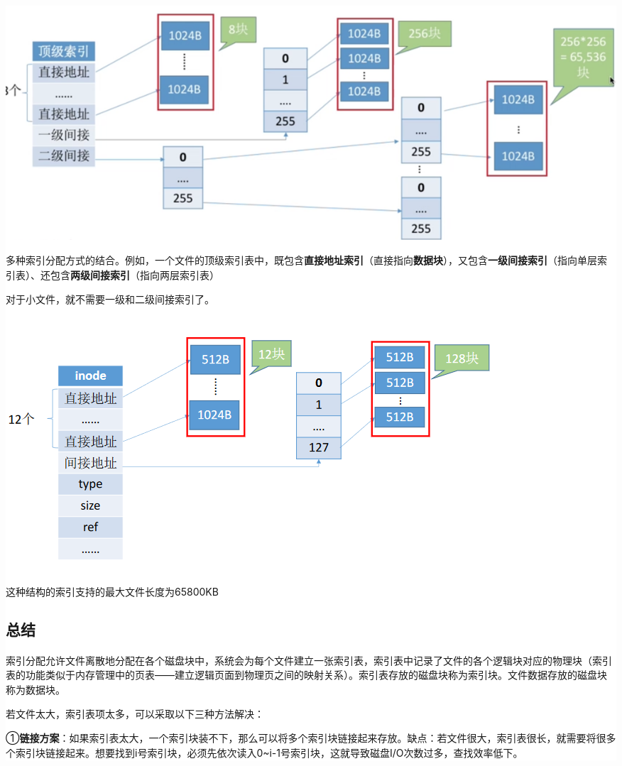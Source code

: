 ![image-20210216165136592](img/image-20210216165136592.png)

多种索引分配方式的结合。例如，一个文件的顶级索引表中，既包含**直接地址索引**（直接指向**数据块**），又包含**一级间接索引**（指向单层索引表）、还包含**两级间接索引**（指向两层索引表）

对于小文件，就不需要一级和二级间接索引了。

![image-20210216161207474](img/image-20210216161207474.png)

这种结构的索引支持的最大文件长度为65800KB

## 总结

索引分配允许文件离散地分配在各个磁盘块中，系统会为每个文件建立一张索引表，索引表中记录了文件的各个逻辑块对应的物理块（索引表的功能类似于内存管理中的页表——建立逻辑页面到物理页之间的映射关系）。索引表存放的磁盘块称为索引块。文件数据存放的磁盘块称为数据块。

若文件太大，索引表项太多，可以采取以下三种方法解决：

①**链接方案**：如果索引表太大，一个索引块装不下，那么可以将多个索引块链接起来存放。缺点：若文件很大，索引表很长，就需要将很多个索引块链接起来。想要找到i号索引块，必须先依次读入0~i-1号索引块，这就导致磁盘I/O次数过多，查找效率低下。
